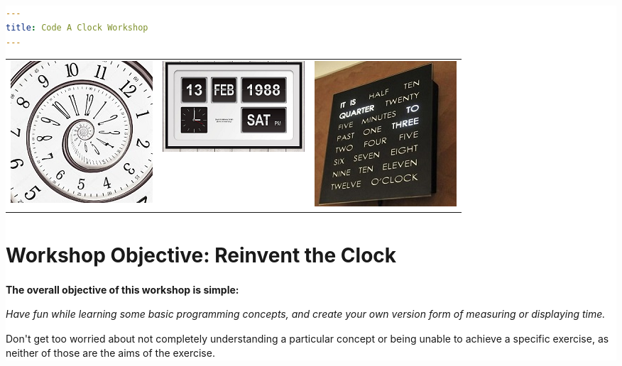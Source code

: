 ```yaml
---
title: Code A Clock Workshop
---
```


<table style="width:100%">
  <tr>
    <td><img src="img/swirly.jpg" alt="swirly clock"></td>
    <td><img src="img/flipclock.png" alt="flippy clock"></td>
    <td><img src="img/textclock.jpg" alt="text clock"></td>
  </tr>
</table>

# Workshop Objective: Reinvent the Clock

 **The overall objective of this workshop is simple:**

_Have fun while learning some basic programming concepts, and create your own version form of measuring or displaying time._

Don't get too worried about not completely understanding a particular concept or being unable to achieve a specific exercise, as neither of those are the aims of the exercise.
